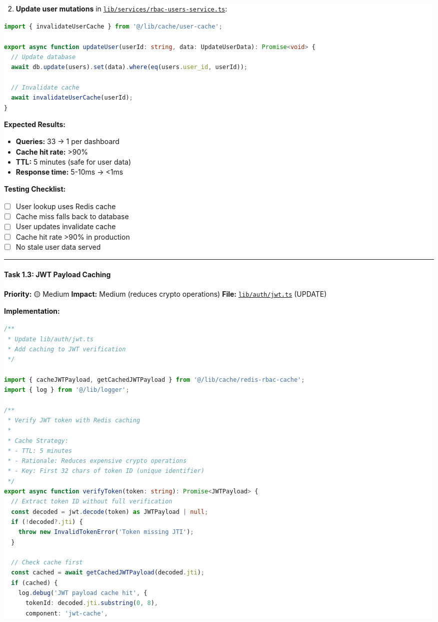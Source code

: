2. **Update user mutations** in [`lib/services/rbac-users-service.ts`](../lib/services/rbac-users-service.ts):
```typescript
import { invalidateUserCache } from '@/lib/cache/user-cache';

export async function updateUser(userId: string, data: UpdateUserData): Promise<void> {
  // Update database
  await db.update(users).set(data).where(eq(users.user_id, userId));

  // Invalidate cache
  await invalidateUserCache(userId);
}
```

**Expected Results:**
- **Queries:** 33 → 1 per dashboard
- **Cache hit rate:** >90%
- **TTL:** 5 minutes (safe for user data)
- **Response time:** 5-10ms → <1ms

**Testing Checklist:**
- [ ] User lookup uses Redis cache
- [ ] Cache miss falls back to database
- [ ] User updates invalidate cache
- [ ] Cache hit rate >90% in production
- [ ] No stale user data served

---

#### Task 1.3: JWT Payload Caching
**Priority:** 🟡 Medium
**Impact:** Medium (reduces crypto operations)
**File:** [`lib/auth/jwt.ts`](../lib/auth/jwt.ts) (UPDATE)

**Implementation:**

```typescript
/**
 * Update lib/auth/jwt.ts
 * Add caching to JWT verification
 */

import { cacheJWTPayload, getCachedJWTPayload } from '@/lib/cache/redis-rbac-cache';
import { log } from '@/lib/logger';

/**
 * Verify JWT token with Redis caching
 *
 * Cache Strategy:
 * - TTL: 5 minutes
 * - Rationale: Reduces expensive crypto operations
 * - Key: First 32 chars of token ID (unique identifier)
 */
export async function verifyToken(token: string): Promise<JWTPayload> {
  // Extract token ID without full verification
  const decoded = jwt.decode(token) as JWTPayload | null;
  if (!decoded?.jti) {
    throw new InvalidTokenError('Token missing JTI');
  }

  // Check cache first
  const cached = await getCachedJWTPayload(decoded.jti);
  if (cached) {
    log.debug('JWT payload cache hit', {
      tokenId: decoded.jti.substring(0, 8),
      component: 'jwt-cache',
```